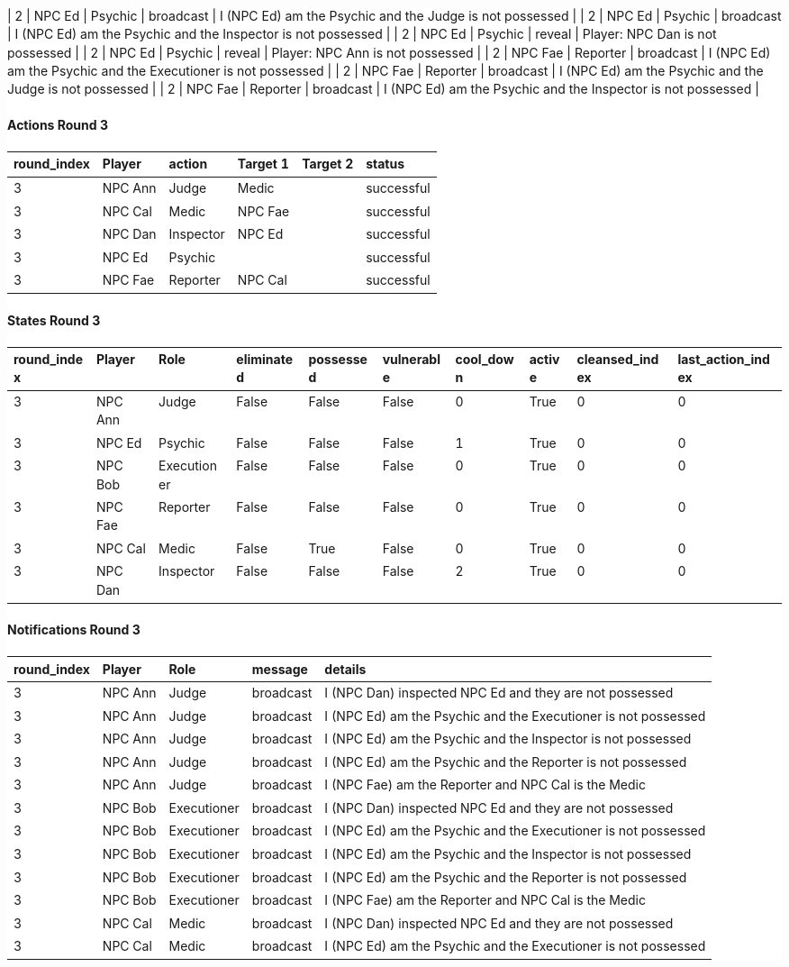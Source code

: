 | 2           | NPC Ed  | Psychic     | broadcast | I (NPC Ed) am the Psychic and the Judge is not possessed        |
| 2           | NPC Ed  | Psychic     | broadcast | I (NPC Ed) am the Psychic and the Inspector is not possessed    |
| 2           | NPC Ed  | Psychic     | reveal    | Player: NPC Dan is not possessed                                |
| 2           | NPC Ed  | Psychic     | reveal    | Player: NPC Ann is not possessed                                |
| 2           | NPC Fae | Reporter    | broadcast | I (NPC Ed) am the Psychic and the Executioner is not possessed  |
| 2           | NPC Fae | Reporter    | broadcast | I (NPC Ed) am the Psychic and the Judge is not possessed        |
| 2           | NPC Fae | Reporter    | broadcast | I (NPC Ed) am the Psychic and the Inspector is not possessed    |

#### Actions Round 3
| round_index | Player  | action    | Target 1 | Target 2 | status      |
| :-----------| :-------| :---------| :--------| :--------| :---------- |
| 3           | NPC Ann | Judge     | Medic    |          | successful  |
| 3           | NPC Cal | Medic     | NPC Fae  |          | successful  |
| 3           | NPC Dan | Inspector | NPC Ed   |          | successful  |
| 3           | NPC Ed  | Psychic   |          |          | successful  |
| 3           | NPC Fae | Reporter  | NPC Cal  |          | successful  |

#### States Round 3
| round_index | Player  | Role        | eliminated | possessed | vulnerable | cool_down | active | cleansed_index | last_action_index  |
| :-----------| :-------| :-----------| :----------| :---------| :----------| :---------| :------| :--------------| :----------------- |
| 3           | NPC Ann | Judge       | False      | False     | False      | 0         | True   | 0              | 0                  |
| 3           | NPC Ed  | Psychic     | False      | False     | False      | 1         | True   | 0              | 0                  |
| 3           | NPC Bob | Executioner | False      | False     | False      | 0         | True   | 0              | 0                  |
| 3           | NPC Fae | Reporter    | False      | False     | False      | 0         | True   | 0              | 0                  |
| 3           | NPC Cal | Medic       | False      | True      | False      | 0         | True   | 0              | 0                  |
| 3           | NPC Dan | Inspector   | False      | False     | False      | 2         | True   | 0              | 0                  |

#### Notifications Round 3
| round_index | Player  | Role        | message   | details                                                         |
| :-----------| :-------| :-----------| :---------| :-------------------------------------------------------------- |
| 3           | NPC Ann | Judge       | broadcast | I (NPC Dan) inspected NPC Ed and they are not possessed         |
| 3           | NPC Ann | Judge       | broadcast | I (NPC Ed) am the Psychic and the Executioner is not possessed  |
| 3           | NPC Ann | Judge       | broadcast | I (NPC Ed) am the Psychic and the Inspector is not possessed    |
| 3           | NPC Ann | Judge       | broadcast | I (NPC Ed) am the Psychic and the Reporter is not possessed     |
| 3           | NPC Ann | Judge       | broadcast | I (NPC Fae) am the Reporter and NPC Cal is the Medic            |
| 3           | NPC Bob | Executioner | broadcast | I (NPC Dan) inspected NPC Ed and they are not possessed         |
| 3           | NPC Bob | Executioner | broadcast | I (NPC Ed) am the Psychic and the Executioner is not possessed  |
| 3           | NPC Bob | Executioner | broadcast | I (NPC Ed) am the Psychic and the Inspector is not possessed    |
| 3           | NPC Bob | Executioner | broadcast | I (NPC Ed) am the Psychic and the Reporter is not possessed     |
| 3           | NPC Bob | Executioner | broadcast | I (NPC Fae) am the Reporter and NPC Cal is the Medic            |
| 3           | NPC Cal | Medic       | broadcast | I (NPC Dan) inspected NPC Ed and they are not possessed         |
| 3           | NPC Cal | Medic       | broadcast | I (NPC Ed) am the Psychic and the Executioner is not possessed  |